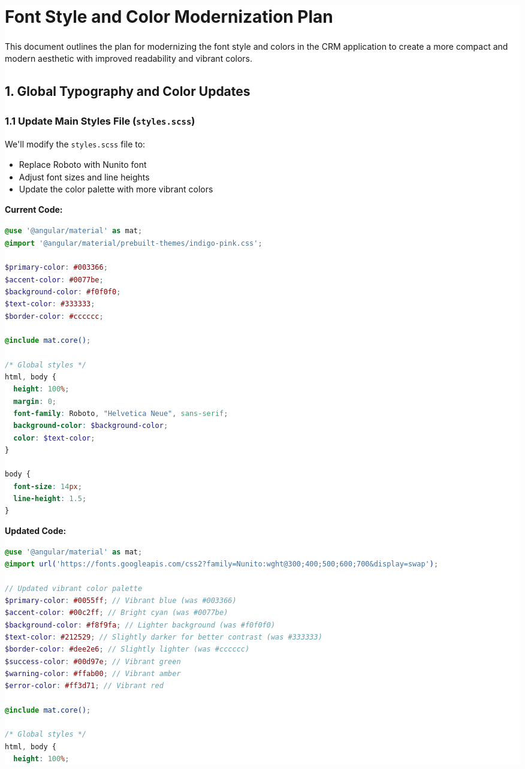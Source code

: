 # Font Style and Color Modernization Plan

This document outlines the plan for modernizing the font style and colors in the CRM application to create a more compact and modern aesthetic with improved readability and vibrant colors.

## 1. Global Typography and Color Updates

### 1.1 Update Main Styles File (`styles.scss`)

We'll modify the `styles.scss` file to:
- Replace Roboto with Nunito font
- Adjust font sizes and line heights
- Update the color palette with more vibrant colors

**Current Code:**
```scss
@use '@angular/material' as mat;
@import '@angular/material/prebuilt-themes/indigo-pink.css';

$primary-color: #003366;
$accent-color: #0077be;
$background-color: #f0f0f0;
$text-color: #333333;
$border-color: #cccccc;

@include mat.core();

/* Global styles */
html, body { 
  height: 100%; 
  margin: 0; 
  font-family: Roboto, "Helvetica Neue", sans-serif;
  background-color: $background-color;
  color: $text-color;
}

body { 
  font-size: 14px;
  line-height: 1.5;
}
```

**Updated Code:**
```scss
@use '@angular/material' as mat;
@import url('https://fonts.googleapis.com/css2?family=Nunito:wght@300;400;500;600;700&display=swap');

// Updated vibrant color palette
$primary-color: #0055ff; // Vibrant blue (was #003366)
$accent-color: #00c2ff; // Bright cyan (was #0077be)
$background-color: #f8f9fa; // Lighter background (was #f0f0f0)
$text-color: #212529; // Slightly darker for better contrast (was #333333)
$border-color: #dee2e6; // Slightly lighter (was #cccccc)
$success-color: #00d97e; // Vibrant green
$warning-color: #ffab00; // Vibrant amber
$error-color: #ff3d71; // Vibrant red

@include mat.core();

/* Global styles */
html, body { 
  height: 100%; 
```